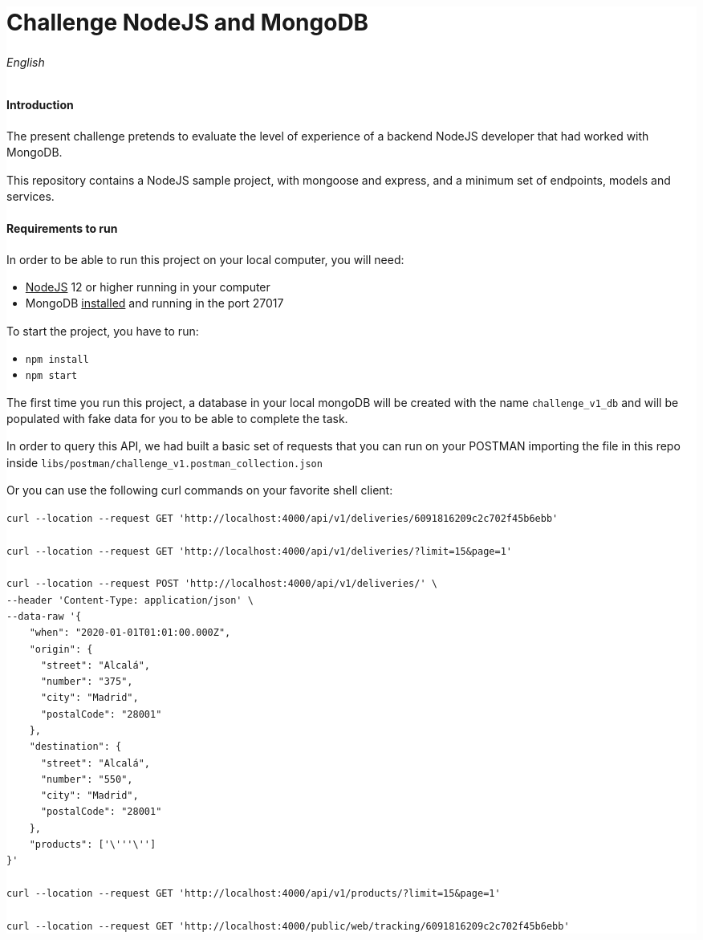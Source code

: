 # Challenge NodeJS and MongoDB

###### English

#### Introduction

The present challenge pretends to evaluate the level of experience of a backend NodeJS developer that had worked with MongoDB.

This repository contains a NodeJS sample project, with mongoose and express, and a minimum set of endpoints, models and services.

#### Requirements to run

In order to be able to run this project on your local computer, you will need:

- [NodeJS](https://nodejs.org/es/download/) 12 or higher running in your computer
- MongoDB [installed](https://docs.mongodb.com/manual/installation/) and running in the port 27017

To start the project, you have to run:

- `npm install`
- `npm start`

The first time you run this project, a database in your local mongoDB will be created with the name `challenge_v1_db` and will be populated with fake data for you to be able to complete the task.

In order to query this API, we had built a basic set of requests that you can run on your POSTMAN importing the file in this repo inside `libs/postman/challenge_v1.postman_collection.json`

Or you can use the following curl commands on your favorite shell client:

```
curl --location --request GET 'http://localhost:4000/api/v1/deliveries/6091816209c2c702f45b6ebb'

curl --location --request GET 'http://localhost:4000/api/v1/deliveries/?limit=15&page=1'

curl --location --request POST 'http://localhost:4000/api/v1/deliveries/' \
--header 'Content-Type: application/json' \
--data-raw '{
    "when": "2020-01-01T01:01:00.000Z",
    "origin": {
      "street": "Alcalá",
      "number": "375",
      "city": "Madrid",
      "postalCode": "28001"
    },
    "destination": {
      "street": "Alcalá",
      "number": "550",
      "city": "Madrid",
      "postalCode": "28001"
    },
    "products": ['\'''\'']
}'

curl --location --request GET 'http://localhost:4000/api/v1/products/?limit=15&page=1'

curl --location --request GET 'http://localhost:4000/public/web/tracking/6091816209c2c702f45b6ebb'
```

